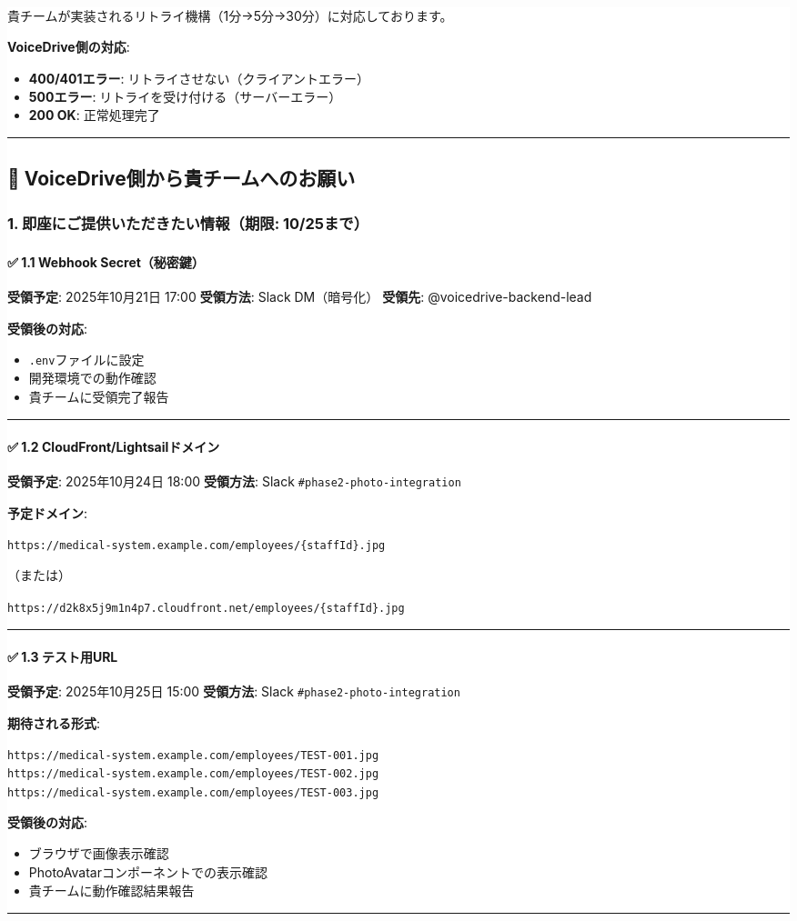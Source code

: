 貴チームが実装されるリトライ機構（1分→5分→30分）に対応しております。

**VoiceDrive側の対応**:
- **400/401エラー**: リトライさせない（クライアントエラー）
- **500エラー**: リトライを受け付ける（サーバーエラー）
- **200 OK**: 正常処理完了

---

## 🎯 VoiceDrive側から貴チームへのお願い

### 1. 即座にご提供いただきたい情報（期限: 10/25まで）

#### ✅ 1.1 Webhook Secret（秘密鍵）

**受領予定**: 2025年10月21日 17:00
**受領方法**: Slack DM（暗号化）
**受領先**: @voicedrive-backend-lead

**受領後の対応**:
- `.env`ファイルに設定
- 開発環境での動作確認
- 貴チームに受領完了報告

---

#### ✅ 1.2 CloudFront/Lightsailドメイン

**受領予定**: 2025年10月24日 18:00
**受領方法**: Slack `#phase2-photo-integration`

**予定ドメイン**:
```
https://medical-system.example.com/employees/{staffId}.jpg
```
（または）
```
https://d2k8x5j9m1n4p7.cloudfront.net/employees/{staffId}.jpg
```

---

#### ✅ 1.3 テスト用URL

**受領予定**: 2025年10月25日 15:00
**受領方法**: Slack `#phase2-photo-integration`

**期待される形式**:
```
https://medical-system.example.com/employees/TEST-001.jpg
https://medical-system.example.com/employees/TEST-002.jpg
https://medical-system.example.com/employees/TEST-003.jpg
```

**受領後の対応**:
- ブラウザで画像表示確認
- PhotoAvatarコンポーネントでの表示確認
- 貴チームに動作確認結果報告

---